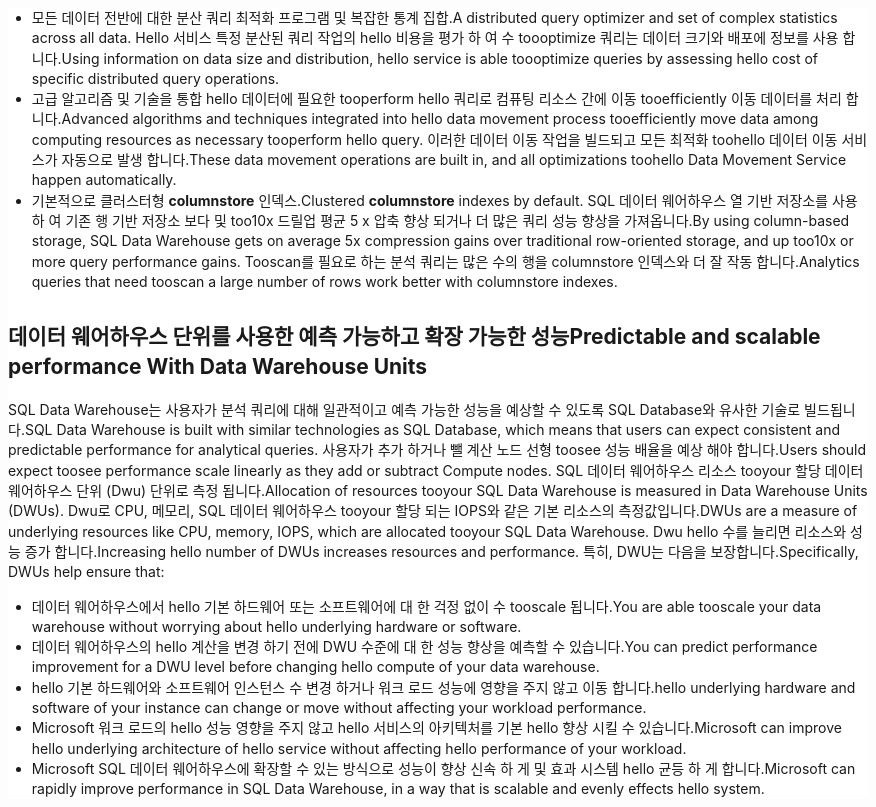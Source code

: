 * <span data-ttu-id="73116-152">모든 데이터 전반에 대한 분산 쿼리 최적화 프로그램 및 복잡한 통계 집합.</span><span class="sxs-lookup"><span data-stu-id="73116-152">A distributed query optimizer and set of complex statistics across all data.</span></span> <span data-ttu-id="73116-153">Hello 서비스 특정 분산된 쿼리 작업의 hello 비용을 평가 하 여 수 toooptimize 쿼리는 데이터 크기와 배포에 정보를 사용 합니다.</span><span class="sxs-lookup"><span data-stu-id="73116-153">Using information on data size and distribution, hello service is able toooptimize queries by assessing hello cost of specific distributed query operations.</span></span>
* <span data-ttu-id="73116-154">고급 알고리즘 및 기술을 통합 hello 데이터에 필요한 tooperform hello 쿼리로 컴퓨팅 리소스 간에 이동 tooefficiently 이동 데이터를 처리 합니다.</span><span class="sxs-lookup"><span data-stu-id="73116-154">Advanced algorithms and techniques integrated into hello data movement process tooefficiently move data among computing resources as necessary tooperform hello query.</span></span> <span data-ttu-id="73116-155">이러한 데이터 이동 작업을 빌드되고 모든 최적화 toohello 데이터 이동 서비스가 자동으로 발생 합니다.</span><span class="sxs-lookup"><span data-stu-id="73116-155">These data movement operations are built in, and all optimizations toohello Data Movement Service happen automatically.</span></span>
* <span data-ttu-id="73116-156">기본적으로 클러스터형 **columnstore** 인덱스.</span><span class="sxs-lookup"><span data-stu-id="73116-156">Clustered **columnstore** indexes by default.</span></span> <span data-ttu-id="73116-157">SQL 데이터 웨어하우스 열 기반 저장소를 사용 하 여 기존 행 기반 저장소 보다 및 too10x 드릴업 평균 5 x 압축 향상 되거나 더 많은 쿼리 성능 향상을 가져옵니다.</span><span class="sxs-lookup"><span data-stu-id="73116-157">By using column-based storage, SQL Data Warehouse gets on average 5x compression gains over traditional row-oriented storage, and up too10x or more query performance gains.</span></span> <span data-ttu-id="73116-158">Tooscan를 필요로 하는 분석 쿼리는 많은 수의 행을 columnstore 인덱스와 더 잘 작동 합니다.</span><span class="sxs-lookup"><span data-stu-id="73116-158">Analytics queries that need tooscan a large number of rows work better with columnstore indexes.</span></span>


## <a name="predictable-and-scalable-performance-with-data-warehouse-units"></a><span data-ttu-id="73116-159">데이터 웨어하우스 단위를 사용한 예측 가능하고 확장 가능한 성능</span><span class="sxs-lookup"><span data-stu-id="73116-159">Predictable and scalable performance With Data Warehouse Units</span></span>
<span data-ttu-id="73116-160">SQL Data Warehouse는 사용자가 분석 쿼리에 대해 일관적이고 예측 가능한 성능을 예상할 수 있도록 SQL Database와 유사한 기술로 빌드됩니다.</span><span class="sxs-lookup"><span data-stu-id="73116-160">SQL Data Warehouse is built with similar technologies as SQL Database, which means that users can expect consistent and predictable performance for analytical queries.</span></span> <span data-ttu-id="73116-161">사용자가 추가 하거나 뺄 계산 노드 선형 toosee 성능 배율을 예상 해야 합니다.</span><span class="sxs-lookup"><span data-stu-id="73116-161">Users should expect toosee performance scale linearly as they add or subtract Compute nodes.</span></span> <span data-ttu-id="73116-162">SQL 데이터 웨어하우스 리소스 tooyour 할당 데이터 웨어하우스 단위 (Dwu) 단위로 측정 됩니다.</span><span class="sxs-lookup"><span data-stu-id="73116-162">Allocation of resources tooyour SQL Data Warehouse is measured in Data Warehouse Units (DWUs).</span></span> <span data-ttu-id="73116-163">Dwu로 CPU, 메모리, SQL 데이터 웨어하우스 tooyour 할당 되는 IOPS와 같은 기본 리소스의 측정값입니다.</span><span class="sxs-lookup"><span data-stu-id="73116-163">DWUs are a measure of underlying resources like CPU, memory, IOPS, which are allocated tooyour SQL Data Warehouse.</span></span> <span data-ttu-id="73116-164">Dwu hello 수를 늘리면 리소스와 성능 증가 합니다.</span><span class="sxs-lookup"><span data-stu-id="73116-164">Increasing hello number of DWUs increases resources and performance.</span></span> <span data-ttu-id="73116-165">특히, DWU는 다음을 보장합니다.</span><span class="sxs-lookup"><span data-stu-id="73116-165">Specifically, DWUs help ensure that:</span></span>

* <span data-ttu-id="73116-166">데이터 웨어하우스에서 hello 기본 하드웨어 또는 소프트웨어에 대 한 걱정 없이 수 tooscale 됩니다.</span><span class="sxs-lookup"><span data-stu-id="73116-166">You are able tooscale your data warehouse without worrying about hello underlying hardware or software.</span></span>
* <span data-ttu-id="73116-167">데이터 웨어하우스의 hello 계산을 변경 하기 전에 DWU 수준에 대 한 성능 향상을 예측할 수 있습니다.</span><span class="sxs-lookup"><span data-stu-id="73116-167">You can predict performance improvement for a DWU level before changing hello compute of your data warehouse.</span></span>
* <span data-ttu-id="73116-168">hello 기본 하드웨어와 소프트웨어 인스턴스 수 변경 하거나 워크 로드 성능에 영향을 주지 않고 이동 합니다.</span><span class="sxs-lookup"><span data-stu-id="73116-168">hello underlying hardware and software of your instance can change or move without affecting your workload performance.</span></span>
* <span data-ttu-id="73116-169">Microsoft 워크 로드의 hello 성능 영향을 주지 않고 hello 서비스의 아키텍처를 기본 hello 향상 시킬 수 있습니다.</span><span class="sxs-lookup"><span data-stu-id="73116-169">Microsoft can improve hello underlying architecture of hello service without affecting hello performance of your workload.</span></span>
* <span data-ttu-id="73116-170">Microsoft SQL 데이터 웨어하우스에 확장할 수 있는 방식으로 성능이 향상 신속 하 게 및 효과 시스템 hello 균등 하 게 합니다.</span><span class="sxs-lookup"><span data-stu-id="73116-170">Microsoft can rapidly improve performance in SQL Data Warehouse, in a way that is scalable and evenly effects hello system.</span></span>
